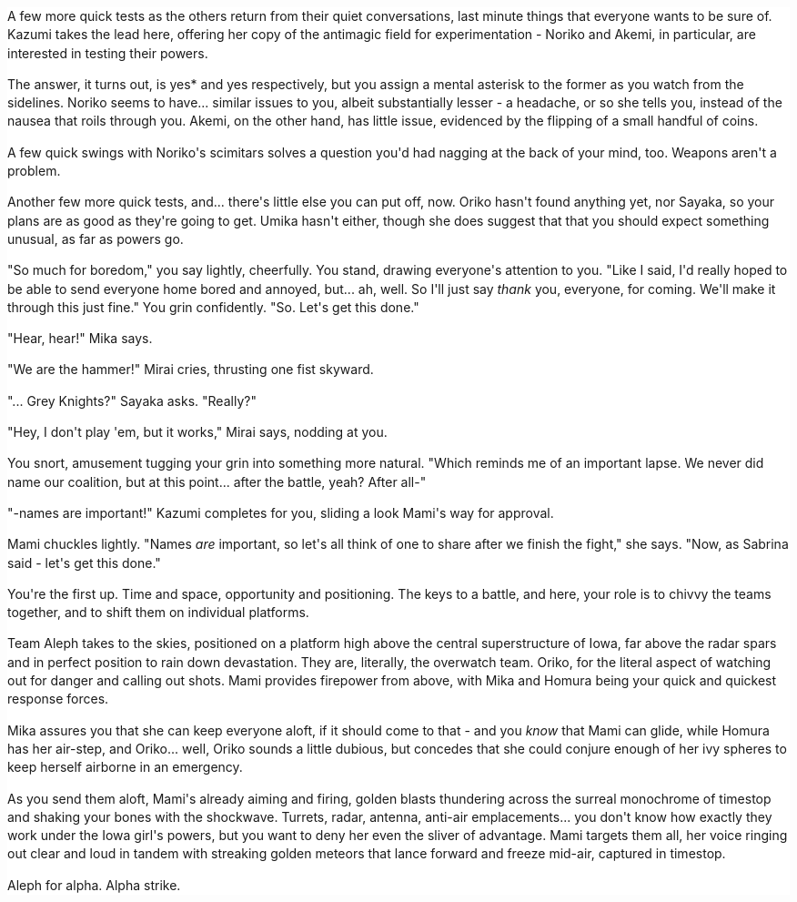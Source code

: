 A few more quick tests as the others return from their quiet conversations, last minute things that everyone wants to be sure of. Kazumi takes the lead here, offering her copy of the antimagic field for experimentation - Noriko and Akemi, in particular, are interested in testing their powers.

The answer, it turns out, is yes\* and yes respectively, but you assign a mental asterisk to the former as you watch from the sidelines. Noriko seems to have... similar issues to you, albeit substantially lesser - a headache, or so she tells you, instead of the nausea that roils through you. Akemi, on the other hand, has little issue, evidenced by the flipping of a small handful of coins.

A few quick swings with Noriko's scimitars solves a question you'd had nagging at the back of your mind, too. Weapons aren't a problem.

Another few more quick tests, and... there's little else you can put off, now. Oriko hasn't found anything yet, nor Sayaka, so your plans are as good as they're going to get. Umika hasn't either, though she does suggest that that you should expect something unusual, as far as powers go.

"So much for boredom," you say lightly, cheerfully. You stand, drawing everyone's attention to you. "Like I said, I'd really hoped to be able to send everyone home bored and annoyed, but... ah, well. So I'll just say *thank* you, everyone, for coming. We'll make it through this just fine." You grin confidently. "So. Let's get this done."

"Hear, hear!" Mika says.

"We are the hammer!" Mirai cries, thrusting one fist skyward.

"... Grey Knights?" Sayaka asks. "Really?"

"Hey, I don't play 'em, but it works," Mirai says, nodding at you.

You snort, amusement tugging your grin into something more natural. "Which reminds me of an important lapse. We never did name our coalition, but at this point... after the battle, yeah? After all-"

"-names are important!" Kazumi completes for you, sliding a look Mami's way for approval.

Mami chuckles lightly. "Names *are* important, so let's all think of one to share after we finish the fight," she says. "Now, as Sabrina said - let's get this done."

You're the first up. Time and space, opportunity and positioning. The keys to a battle, and here, your role is to chivvy the teams together, and to shift them on individual platforms.

Team Aleph takes to the skies, positioned on a platform high above the central superstructure of Iowa, far above the radar spars and in perfect position to rain down devastation. They are, literally, the overwatch team. Oriko, for the literal aspect of watching out for danger and calling out shots. Mami provides firepower from above, with Mika and Homura being your quick and quickest response forces.

Mika assures you that she can keep everyone aloft, if it should come to that - and you *know* that Mami can glide, while Homura has her air-step, and Oriko... well, Oriko sounds a little dubious, but concedes that she could conjure enough of her ivy spheres to keep herself airborne in an emergency.

As you send them aloft, Mami's already aiming and firing, golden blasts thundering across the surreal monochrome of timestop and shaking your bones with the shockwave. Turrets, radar, antenna, anti-air emplacements... you don't know how exactly they work under the Iowa girl's powers, but you want to deny her even the sliver of advantage. Mami targets them all, her voice ringing out clear and loud in tandem with streaking golden meteors that lance forward and freeze mid-air, captured in timestop.

Aleph for alpha. Alpha strike.
